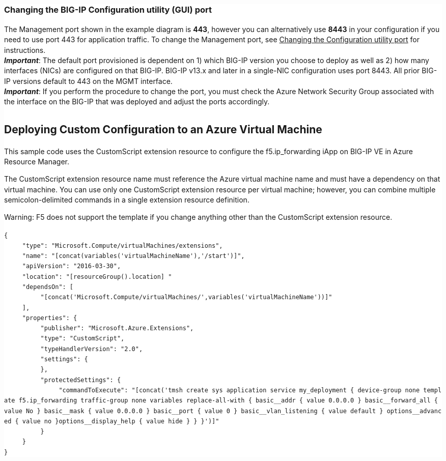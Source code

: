 

### Changing the BIG-IP Configuration utility (GUI) port
The Management port shown in the example diagram is **443**, however you can alternatively use **8443** in your configuration if you need to use port 443 for application traffic.  To change the Management port, see [Changing the Configuration utility port](https://support.f5.com/kb/en-us/products/big-ip_ltm/manuals/product/bigip-ve-setup-msft-azure-12-0-0/2.html#GUID-3E6920CD-A8CD-456C-AC40-33469DA6922E) for instructions.
<br>***Important***: The default port provisioned is dependent on 1) which BIG-IP version you choose to deploy as well as 2) how many interfaces (NICs) are configured on that BIG-IP. BIG-IP v13.x and later in a single-NIC configuration uses port 8443. All prior BIG-IP versions default to 443 on the MGMT interface.
<br>***Important***: If you perform the procedure to change the port, you must check the Azure Network Security Group associated with the interface on the BIG-IP that was deployed and adjust the ports accordingly.


## Deploying Custom Configuration to an Azure Virtual Machine

This sample code uses the CustomScript extension resource to configure the f5.ip_forwarding iApp on BIG-IP VE in Azure Resource Manager.

The CustomScript extension resource name must reference the Azure virtual machine name and must have a dependency on that virtual machine. You can use only one CustomScript extension resource per virtual machine; however, you can combine multiple semicolon-delimited commands in a single extension resource definition.

Warning: F5 does not support the template if you change anything other than the CustomScript extension resource.

```
{
     "type": "Microsoft.Compute/virtualMachines/extensions",
     "name": "[concat(variables('virtualMachineName'),'/start')]",
     "apiVersion": "2016-03-30",
     "location": "[resourceGroup().location] "
     "dependsOn": [
          "[concat('Microsoft.Compute/virtualMachines/',variables('virtualMachineName'))]"
     ],
     "properties": {
          "publisher": "Microsoft.Azure.Extensions",
          "type": "CustomScript",
          "typeHandlerVersion": "2.0",
          "settings": {
          },
          "protectedSettings": {
               "commandToExecute": "[concat('tmsh create sys application service my_deployment { device-group none template f5.ip_forwarding traffic-group none variables replace-all-with { basic__addr { value 0.0.0.0 } basic__forward_all { value No } basic__mask { value 0.0.0.0 } basic__port { value 0 } basic__vlan_listening { value default } options__advanced { value no }options__display_help { value hide } } }')]"
          }
     }
}
```
